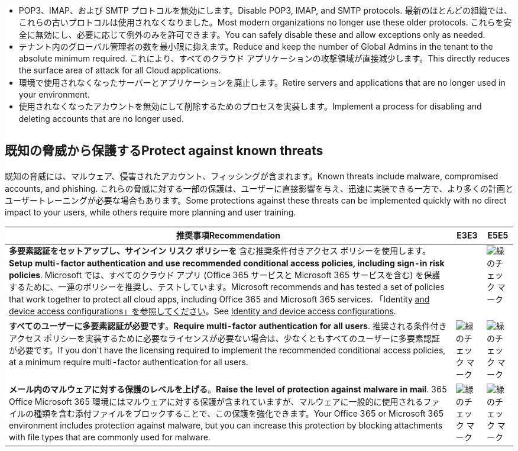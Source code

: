 - <span data-ttu-id="af9c4-154">POP3、IMAP、および SMTP プロトコルを無効にします。</span><span class="sxs-lookup"><span data-stu-id="af9c4-154">Disable POP3, IMAP, and SMTP protocols.</span></span> <span data-ttu-id="af9c4-155">最新のほとんどの組織では、これらの古いプロトコルは使用されなくなりました。</span><span class="sxs-lookup"><span data-stu-id="af9c4-155">Most modern organizations no longer use these older protocols.</span></span> <span data-ttu-id="af9c4-156">これらを安全に無効にし、必要に応じて例外のみを許可できます。</span><span class="sxs-lookup"><span data-stu-id="af9c4-156">You can safely disable these and allow exceptions only as needed.</span></span> 
- <span data-ttu-id="af9c4-157">テナント内のグローバル管理者の数を最小限に抑えます。</span><span class="sxs-lookup"><span data-stu-id="af9c4-157">Reduce and keep the number of Global Admins in the tenant to the absolute minimum required.</span></span> <span data-ttu-id="af9c4-158">これにより、すべてのクラウド アプリケーションの攻撃領域が直接減少します。</span><span class="sxs-lookup"><span data-stu-id="af9c4-158">This directly reduces the surface area of attack for all Cloud applications.</span></span> 
- <span data-ttu-id="af9c4-159">環境で使用されなくなったサーバーとアプリケーションを廃止します。</span><span class="sxs-lookup"><span data-stu-id="af9c4-159">Retire servers and applications that are no longer used in your environment.</span></span> 
- <span data-ttu-id="af9c4-160">使用されなくなったアカウントを無効にして削除するためのプロセスを実装します。</span><span class="sxs-lookup"><span data-stu-id="af9c4-160">Implement a process for disabling and deleting accounts that are no longer used.</span></span> 

## <a name="protect-against-known-threats"></a><span data-ttu-id="af9c4-161">既知の脅威から保護する</span><span class="sxs-lookup"><span data-stu-id="af9c4-161">Protect against known threats</span></span>

<span data-ttu-id="af9c4-162">既知の脅威には、マルウェア、侵害されたアカウント、フィッシングが含まれます。</span><span class="sxs-lookup"><span data-stu-id="af9c4-162">Known threats include malware, compromised accounts, and phishing.</span></span> <span data-ttu-id="af9c4-163">これらの脅威に対する一部の保護は、ユーザーに直接影響を与え、迅速に実装できる一方で、より多くの計画とユーザートレーニングが必要な場合もあります。</span><span class="sxs-lookup"><span data-stu-id="af9c4-163">Some protections against these threats can be implemented quickly with no direct impact to your users, while others require more planning and user training.</span></span> 

|<span data-ttu-id="af9c4-164">推奨事項</span><span class="sxs-lookup"><span data-stu-id="af9c4-164">Recommendation</span></span>  |<span data-ttu-id="af9c4-165">E3</span><span class="sxs-lookup"><span data-stu-id="af9c4-165">E3</span></span>  |<span data-ttu-id="af9c4-166">E5</span><span class="sxs-lookup"><span data-stu-id="af9c4-166">E5</span></span>  |
|---------|---------|---------|
|<span data-ttu-id="af9c4-167">**多要素認証をセットアップし、サインイン リスク ポリシーを** 含む推奨条件付きアクセス ポリシーを使用します。</span><span class="sxs-lookup"><span data-stu-id="af9c4-167">**Setup multi-factor authentication and use recommended conditional access policies, including sign-in risk policies**.</span></span> <span data-ttu-id="af9c4-168">Microsoft では、すべてのクラウド アプリ (Office 365 サービスと Microsoft 365 サービスを含む) を保護するために、一連のポリシーを推奨し、テストしています。</span><span class="sxs-lookup"><span data-stu-id="af9c4-168">Microsoft recommends and has tested a set of policies that work together to protect all cloud apps, including Office 365 and Microsoft 365 services.</span></span> <span data-ttu-id="af9c4-169">「Identity [and device access configurations」を参照してください](./office-365-security/microsoft-365-policies-configurations.md)。</span><span class="sxs-lookup"><span data-stu-id="af9c4-169">See [Identity and device access configurations](./office-365-security/microsoft-365-policies-configurations.md).</span></span> | |![緑のチェック マーク](../media/green-check-mark.png)|
|<span data-ttu-id="af9c4-171">**すべてのユーザーに多要素認証が必要です**。</span><span class="sxs-lookup"><span data-stu-id="af9c4-171">**Require multi-factor authentication for all users**.</span></span> <span data-ttu-id="af9c4-172">推奨される条件付きアクセス ポリシーを実装するために必要なライセンスが必要ない場合は、少なくともすべてのユーザーに多要素認証が必要です。</span><span class="sxs-lookup"><span data-stu-id="af9c4-172">If you don't have the licensing required to implement the recommended conditional access policies, at a minimum require multi-factor authentication for all users.</span></span>|![緑のチェック マーク](../media/green-check-mark.png)|![緑のチェック マーク](../media/green-check-mark.png)|
|<span data-ttu-id="af9c4-175">**メール内のマルウェアに対する保護のレベルを上げる**。</span><span class="sxs-lookup"><span data-stu-id="af9c4-175">**Raise the level of protection against malware in mail**.</span></span> <span data-ttu-id="af9c4-176">365 Office Microsoft 365 環境にはマルウェアに対する保護が含まれていますが、マルウェアに一般的に使用されるファイルの種類を含む添付ファイルをブロックすることで、この保護を強化できます。</span><span class="sxs-lookup"><span data-stu-id="af9c4-176">Your Office 365 or Microsoft 365 environment includes protection against malware, but you can increase this protection by blocking attachments with file types that are commonly used for malware.</span></span>|![緑のチェック マーク](../media/green-check-mark.png)|![緑のチェック マーク](../media/green-check-mark.png)|